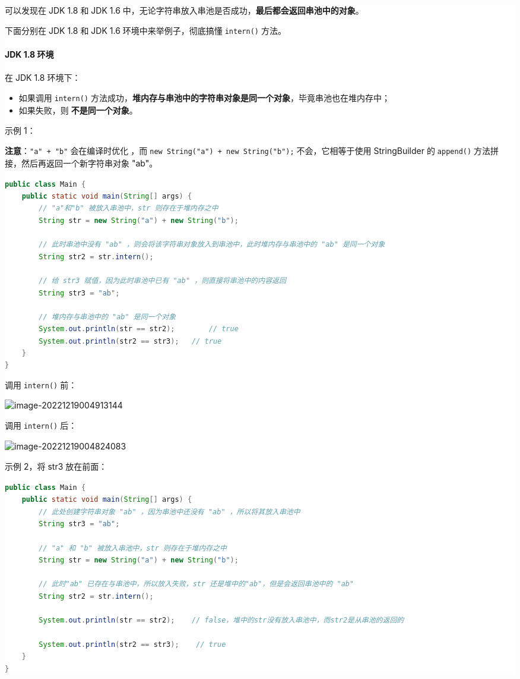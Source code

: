 可以发现在 JDK 1.8 和 JDK 1.6 中，无论字符串放入串池是否成功，**最后都会返回串池中的对象**。

下面分别在 JDK 1.8 和 JDK 1.6 环境中来举例子，彻底搞懂 `intern()` 方法。

#### **JDK 1.8 环境**

在 JDK 1.8 环境下：

- 如果调用 `intern()` 方法成功，**堆内存与串池中的字符串对象是同一个对象**，毕竟串池也在堆内存中；
- 如果失败，则 **不是同一个对象**。

示例 1：

**注意**：`"a" + "b"` 会在编译时优化 ，而 `new String("a") + new String("b");` 不会，它相等于使用 StringBuilder 的 `append()` 方法拼接，然后再返回一个新字符串对象 "ab"。

```java
public class Main {
    public static void main(String[] args) {
        // "a"和"b" 被放入串池中，str 则存在于堆内存之中
        String str = new String("a") + new String("b");
        
        // 此时串池中没有 "ab" ，则会将该字符串对象放入到串池中，此时堆内存与串池中的 "ab" 是同一个对象
        String str2 = str.intern();
        
        // 给 str3 赋值，因为此时串池中已有 "ab" ，则直接将串池中的内容返回
        String str3 = "ab";
        
        // 堆内存与串池中的 "ab" 是同一个对象
        System.out.println(str == str2);		// true
        System.out.println(str2 == str3);	// true
    }
}
```

调用 `intern()` 前：

![image-20221219004913144](https://run-notes.oss-cn-beijing.aliyuncs.com/notes/202212190134774.png)

调用 `intern()` 后：

![image-20221219004824083](https://run-notes.oss-cn-beijing.aliyuncs.com/notes/202212190135933.png)



示例 2，将 str3 放在前面：

```java
public class Main {
    public static void main(String[] args) {
        // 此处创建字符串对象 "ab" ，因为串池中还没有 "ab" ，所以将其放入串池中
        String str3 = "ab";
        
        // "a" 和 "b" 被放入串池中，str 则存在于堆内存之中
        String str = new String("a") + new String("b");
        
        // 此时"ab" 已存在与串池中，所以放入失败，str 还是堆中的"ab"，但是会返回串池中的 "ab" 
        String str2 = str.intern();

        System.out.println(str == str2);	// false，堆中的str没有放入串池中，而str2是从串池的返回的

        System.out.println(str2 == str3);	 // true
    }
}
```
